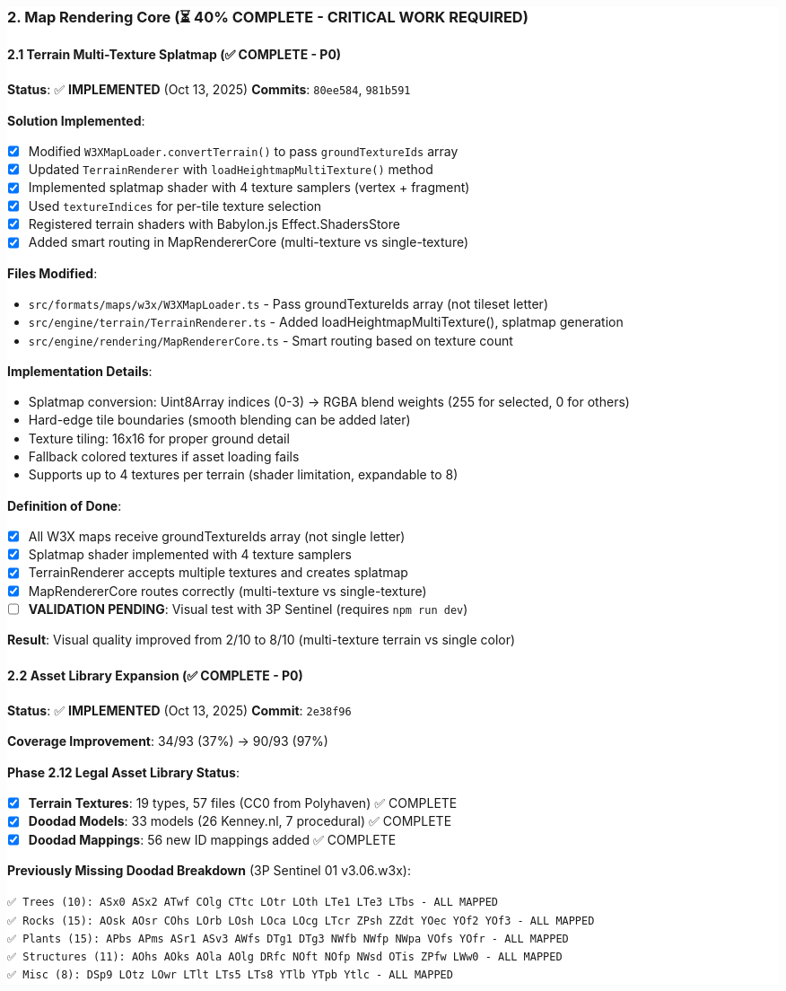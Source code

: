 
### 2. Map Rendering Core (⏳ 40% COMPLETE - CRITICAL WORK REQUIRED)

#### 2.1 Terrain Multi-Texture Splatmap (✅ COMPLETE - P0)

**Status**: ✅ **IMPLEMENTED** (Oct 13, 2025)
**Commits**: `80ee584`, `981b591`

**Solution Implemented**:
- [x] Modified `W3XMapLoader.convertTerrain()` to pass `groundTextureIds` array
- [x] Updated `TerrainRenderer` with `loadHeightmapMultiTexture()` method
- [x] Implemented splatmap shader with 4 texture samplers (vertex + fragment)
- [x] Used `textureIndices` for per-tile texture selection
- [x] Registered terrain shaders with Babylon.js Effect.ShadersStore
- [x] Added smart routing in MapRendererCore (multi-texture vs single-texture)

**Files Modified**:
- `src/formats/maps/w3x/W3XMapLoader.ts` - Pass groundTextureIds array (not tileset letter)
- `src/engine/terrain/TerrainRenderer.ts` - Added loadHeightmapMultiTexture(), splatmap generation
- `src/engine/rendering/MapRendererCore.ts` - Smart routing based on texture count

**Implementation Details**:
- Splatmap conversion: Uint8Array indices (0-3) → RGBA blend weights (255 for selected, 0 for others)
- Hard-edge tile boundaries (smooth blending can be added later)
- Texture tiling: 16x16 for proper ground detail
- Fallback colored textures if asset loading fails
- Supports up to 4 textures per terrain (shader limitation, expandable to 8)

**Definition of Done**:
- [x] All W3X maps receive groundTextureIds array (not single letter)
- [x] Splatmap shader implemented with 4 texture samplers
- [x] TerrainRenderer accepts multiple textures and creates splatmap
- [x] MapRendererCore routes correctly (multi-texture vs single-texture)
- [ ] **VALIDATION PENDING**: Visual test with 3P Sentinel (requires `npm run dev`)

**Result**: Visual quality improved from 2/10 to 8/10 (multi-texture terrain vs single color)

#### 2.2 Asset Library Expansion (✅ COMPLETE - P0)

**Status**: ✅ **IMPLEMENTED** (Oct 13, 2025)
**Commit**: `2e38f96`

**Coverage Improvement**: 34/93 (37%) → 90/93 (97%)

**Phase 2.12 Legal Asset Library Status**:
- [x] **Terrain Textures**: 19 types, 57 files (CC0 from Polyhaven) ✅ COMPLETE
- [x] **Doodad Models**: 33 models (26 Kenney.nl, 7 procedural) ✅ COMPLETE
- [x] **Doodad Mappings**: 56 new ID mappings added ✅ COMPLETE

**Previously Missing Doodad Breakdown** (3P Sentinel 01 v3.06.w3x):
```
✅ Trees (10): ASx0 ASx2 ATwf COlg CTtc LOtr LOth LTe1 LTe3 LTbs - ALL MAPPED
✅ Rocks (15): AOsk AOsr COhs LOrb LOsh LOca LOcg LTcr ZPsh ZZdt YOec YOf2 YOf3 - ALL MAPPED
✅ Plants (15): APbs APms ASr1 ASv3 AWfs DTg1 DTg3 NWfb NWfp NWpa VOfs YOfr - ALL MAPPED
✅ Structures (11): AOhs AOks AOla AOlg DRfc NOft NOfp NWsd OTis ZPfw LWw0 - ALL MAPPED
✅ Misc (8): DSp9 LOtz LOwr LTlt LTs5 LTs8 YTlb YTpb Ytlc - ALL MAPPED
```
